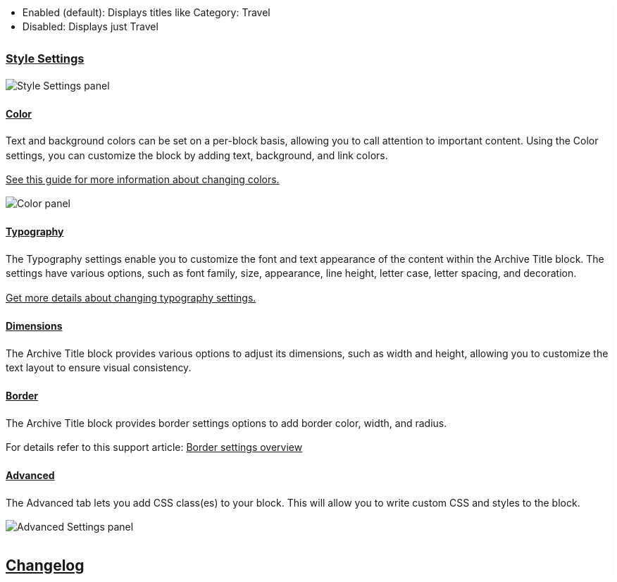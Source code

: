 - Enabled (default): Displays titles like Category: Travel
- Disabled: Displays just Travel

### [Style Settings](https://wordpress.org/documentation/article/query-title-block/\#style-settings)

![Style Settings panel](https://wordpress.org/documentation/files/2025/08/query-title-11-6.8-300x1024.png)

#### [Color](https://wordpress.org/documentation/article/query-title-block/\#color)

Text and background colors can be set on a per-block basis, allowing you to call attention to important content. Using the Color settings, you can customize the block by adding text, background, and link colors.

[See this guide for more information about changing colors.](https://wordpress.org/documentation/article/colors-settings-overview/)

![Color panel](https://wordpress.org/documentation/files/2025/08/query-title-12-6.8-300x295.png)

#### [Typography](https://wordpress.org/documentation/article/query-title-block/\#typography)

The Typography settings enable you to customize the font and text appearance of the content within the Archive Title block. The settings have various options, such as font family, size, appearance, line height, letter case, letter spacing, and decoration.

[Get more details about changing typography settings.](https://wordpress.org/documentation/article/typography-settings-overview/)

#### [Dimensions](https://wordpress.org/documentation/article/query-title-block/\#dimensions)

The Archive Title block provides various options to adjust its dimensions, such as width and height, allowing you to customize the text layout to ensure visual consistency.

#### [Border](https://wordpress.org/documentation/article/query-title-block/\#border)

The Archive Title block provides border settings options to add border color, width, and radius.

For details refer to this support article: [Border settings overview](https://wordpress.org/documentation/article/border-settings-overview/)

#### [Advanced](https://wordpress.org/documentation/article/query-title-block/\#advanced)

The Advanced tab lets you add CSS class(es) to your block. This will allow you to write custom CSS and styles to the block.

![Advanced Settings panel](https://wordpress.org/documentation/files/2025/08/query-title-13-6.8.png)

## [Changelog](https://wordpress.org/documentation/article/query-title-block/\#changelog)
